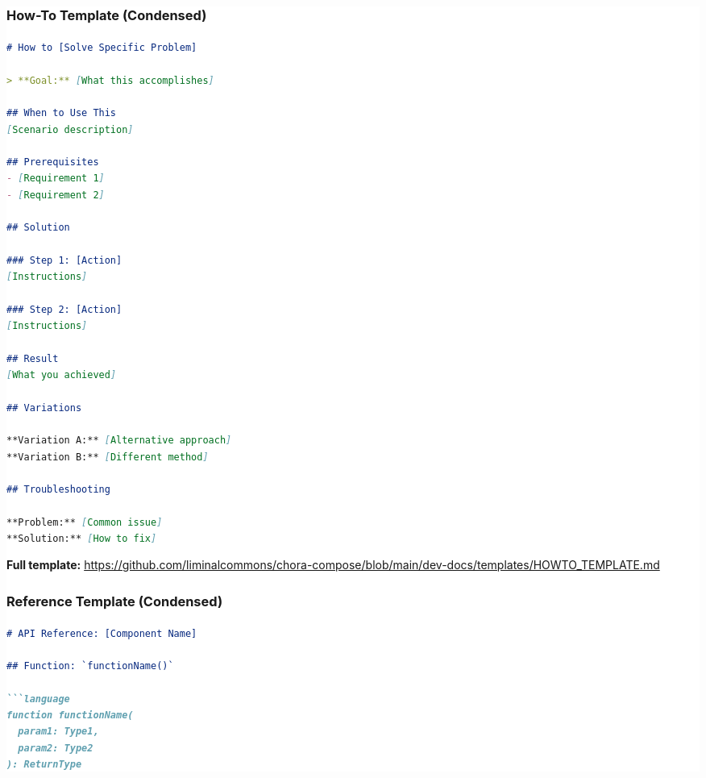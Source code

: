 ### How-To Template (Condensed)

```markdown
# How to [Solve Specific Problem]

> **Goal:** [What this accomplishes]

## When to Use This
[Scenario description]

## Prerequisites
- [Requirement 1]
- [Requirement 2]

## Solution

### Step 1: [Action]
[Instructions]

### Step 2: [Action]
[Instructions]

## Result
[What you achieved]

## Variations

**Variation A:** [Alternative approach]
**Variation B:** [Different method]

## Troubleshooting

**Problem:** [Common issue]
**Solution:** [How to fix]
```

**Full template:** https://github.com/liminalcommons/chora-compose/blob/main/dev-docs/templates/HOWTO_TEMPLATE.md

### Reference Template (Condensed)

```markdown
# API Reference: [Component Name]

## Function: `functionName()`

```language
function functionName(
  param1: Type1,
  param2: Type2
): ReturnType
```
